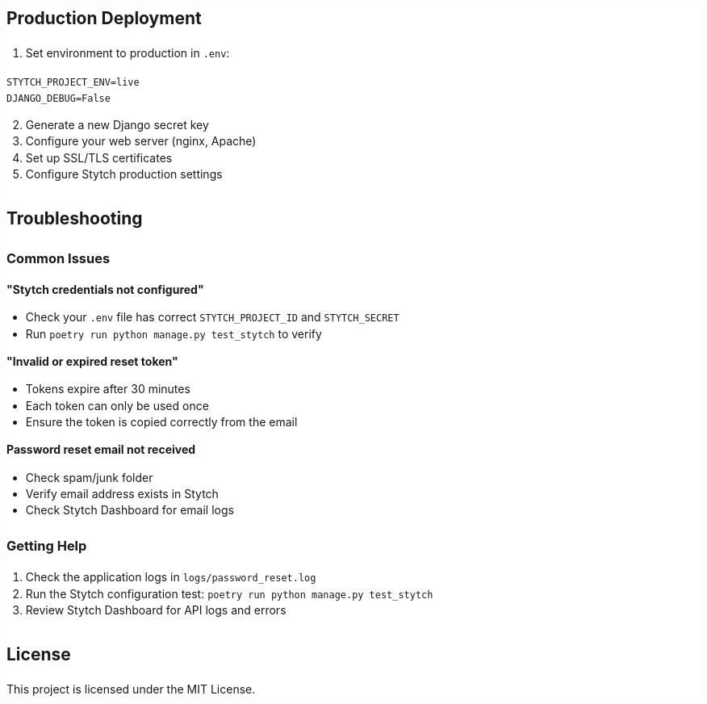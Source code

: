 ## Production Deployment

1. Set environment to production in `.env`:
```env
STYTCH_PROJECT_ENV=live
DJANGO_DEBUG=False
```

2. Generate a new Django secret key
3. Configure your web server (nginx, Apache)
4. Set up SSL/TLS certificates
5. Configure Stytch production settings

## Troubleshooting

### Common Issues

**"Stytch credentials not configured"**
- Check your `.env` file has correct `STYTCH_PROJECT_ID` and `STYTCH_SECRET`
- Run `poetry run python manage.py test_stytch` to verify

**"Invalid or expired reset token"**
- Tokens expire after 30 minutes
- Each token can only be used once
- Ensure the token is copied correctly from the email

**Password reset email not received**
- Check spam/junk folder
- Verify email address exists in Stytch
- Check Stytch Dashboard for email logs

### Getting Help

1. Check the application logs in `logs/password_reset.log`
2. Run the Stytch configuration test: `poetry run python manage.py test_stytch`
3. Review Stytch Dashboard for API logs and errors

## License

This project is licensed under the MIT License.